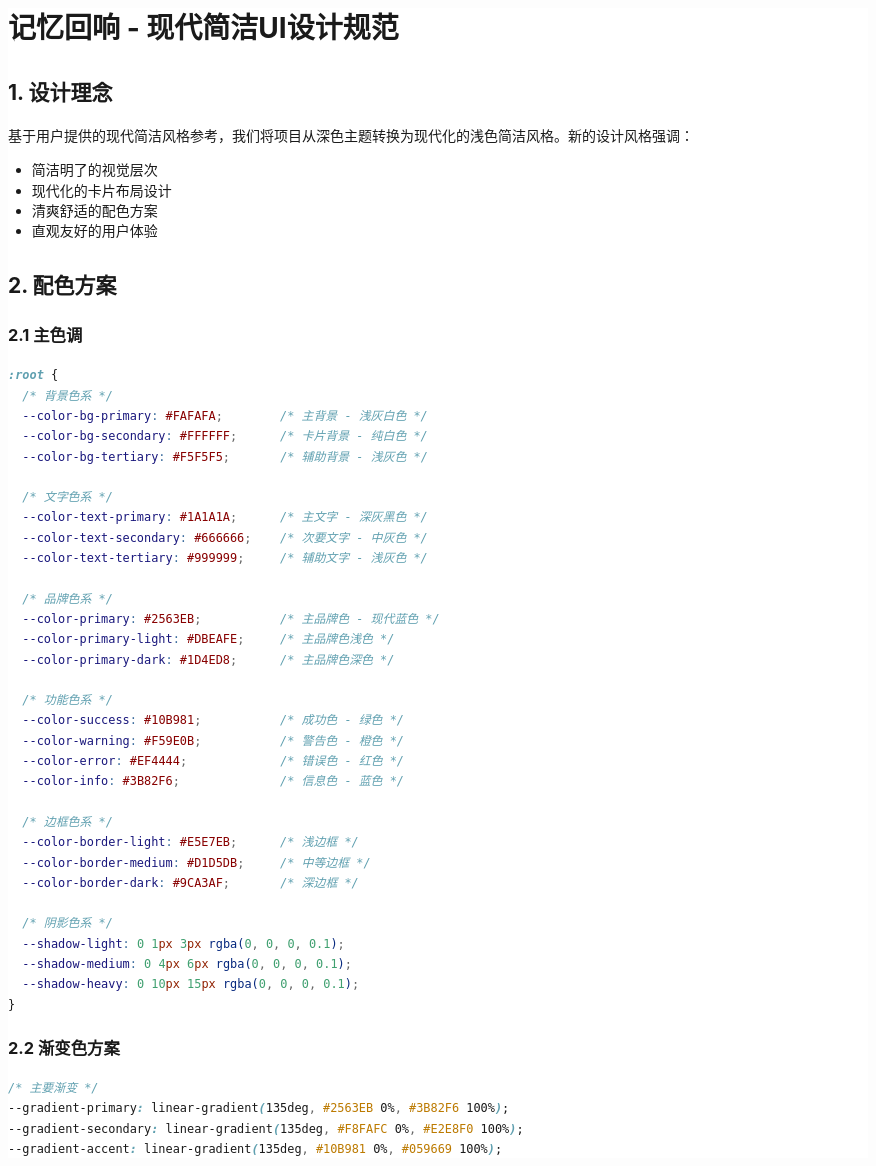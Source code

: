 # 记忆回响 - 现代简洁UI设计规范

## 1. 设计理念

基于用户提供的现代简洁风格参考，我们将项目从深色主题转换为现代化的浅色简洁风格。新的设计风格强调：
- 简洁明了的视觉层次
- 现代化的卡片布局设计
- 清爽舒适的配色方案
- 直观友好的用户体验

## 2. 配色方案

### 2.1 主色调
```css
:root {
  /* 背景色系 */
  --color-bg-primary: #FAFAFA;        /* 主背景 - 浅灰白色 */
  --color-bg-secondary: #FFFFFF;      /* 卡片背景 - 纯白色 */
  --color-bg-tertiary: #F5F5F5;       /* 辅助背景 - 浅灰色 */
  
  /* 文字色系 */
  --color-text-primary: #1A1A1A;      /* 主文字 - 深灰黑色 */
  --color-text-secondary: #666666;    /* 次要文字 - 中灰色 */
  --color-text-tertiary: #999999;     /* 辅助文字 - 浅灰色 */
  
  /* 品牌色系 */
  --color-primary: #2563EB;           /* 主品牌色 - 现代蓝色 */
  --color-primary-light: #DBEAFE;     /* 主品牌色浅色 */
  --color-primary-dark: #1D4ED8;      /* 主品牌色深色 */
  
  /* 功能色系 */
  --color-success: #10B981;           /* 成功色 - 绿色 */
  --color-warning: #F59E0B;           /* 警告色 - 橙色 */
  --color-error: #EF4444;             /* 错误色 - 红色 */
  --color-info: #3B82F6;              /* 信息色 - 蓝色 */
  
  /* 边框色系 */
  --color-border-light: #E5E7EB;      /* 浅边框 */
  --color-border-medium: #D1D5DB;     /* 中等边框 */
  --color-border-dark: #9CA3AF;       /* 深边框 */
  
  /* 阴影色系 */
  --shadow-light: 0 1px 3px rgba(0, 0, 0, 0.1);
  --shadow-medium: 0 4px 6px rgba(0, 0, 0, 0.1);
  --shadow-heavy: 0 10px 15px rgba(0, 0, 0, 0.1);
}
```

### 2.2 渐变色方案
```css
/* 主要渐变 */
--gradient-primary: linear-gradient(135deg, #2563EB 0%, #3B82F6 100%);
--gradient-secondary: linear-gradient(135deg, #F8FAFC 0%, #E2E8F0 100%);
--gradient-accent: linear-gradient(135deg, #10B981 0%, #059669 100%);
```
